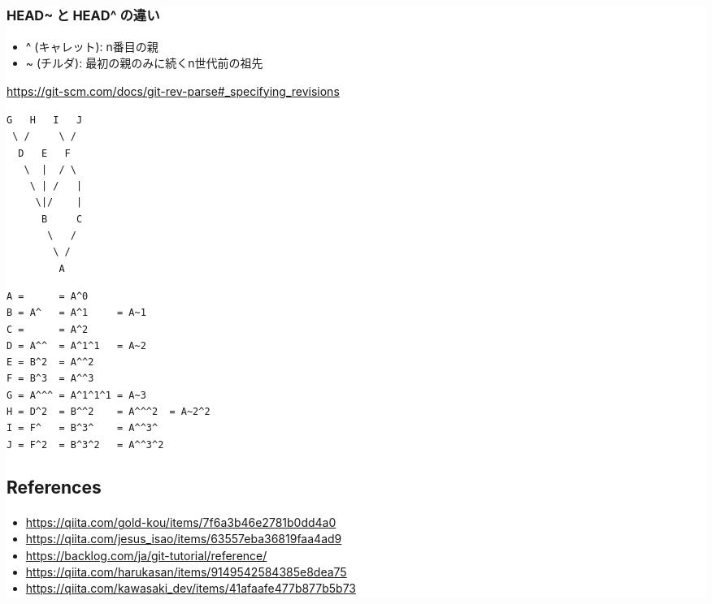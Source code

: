 ### HEAD~ と HEAD^ の違い
* ^ (キャレット): n番目の親
* ~ (チルダ): 最初の親のみに続くn世代前の祖先

https://git-scm.com/docs/git-rev-parse#_specifying_revisions

```
G   H   I   J
 \ /     \ /
  D   E   F
   \  |  / \
    \ | /   |
     \|/    |
      B     C
       \   /
        \ /
         A
```
```
A =      = A^0
B = A^   = A^1     = A~1
C =      = A^2
D = A^^  = A^1^1   = A~2
E = B^2  = A^^2
F = B^3  = A^^3
G = A^^^ = A^1^1^1 = A~3
H = D^2  = B^^2    = A^^^2  = A~2^2
I = F^   = B^3^    = A^^3^
J = F^2  = B^3^2   = A^^3^2
```

## References
* https://qiita.com/gold-kou/items/7f6a3b46e2781b0dd4a0
* https://qiita.com/jesus_isao/items/63557eba36819faa4ad9
* https://backlog.com/ja/git-tutorial/reference/
* https://qiita.com/harukasan/items/9149542584385e8dea75
* https://qiita.com/kawasaki_dev/items/41afaafe477b877b5b73
